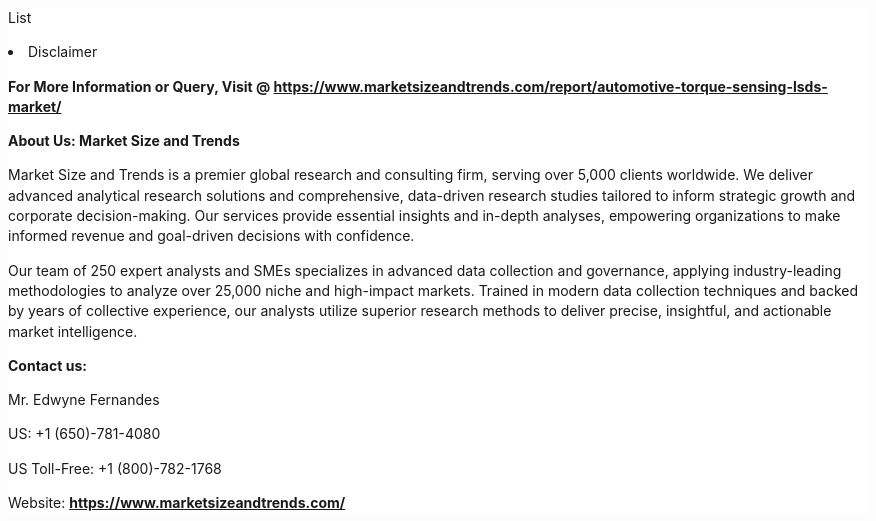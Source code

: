 List</li><li>Disclaimer</li></ul></p><p><strong>For More Information or Query, Visit @ <a href="https://www.marketsizeandtrends.com/report/automotive-torque-sensing-lsds-market/">https://www.marketsizeandtrends.com/report/automotive-torque-sensing-lsds-market/</a></strong></p><p><strong>About Us: Market Size and Trends</strong></p><p>Market Size and Trends is a premier global research and consulting firm, serving over 5,000 clients worldwide. We deliver advanced analytical research solutions and comprehensive, data-driven research studies tailored to inform strategic growth and corporate decision-making. Our services provide essential insights and in-depth analyses, empowering organizations to make informed revenue and goal-driven decisions with confidence.</p><p>Our team of 250 expert analysts and SMEs specializes in advanced data collection and governance, applying industry-leading methodologies to analyze over 25,000 niche and high-impact markets. Trained in modern data collection techniques and backed by years of collective experience, our analysts utilize superior research methods to deliver precise, insightful, and actionable market intelligence.</p><p><strong>Contact us:</strong></p><p>Mr. Edwyne Fernandes</p><p>US: +1 (650)-781-4080</p><p>US Toll-Free: +1 (800)-782-1768</p><p>Website: <strong><a href="https://www.marketsizeandtrends.com/">https://www.marketsizeandtrends.com/</a></strong></p>
